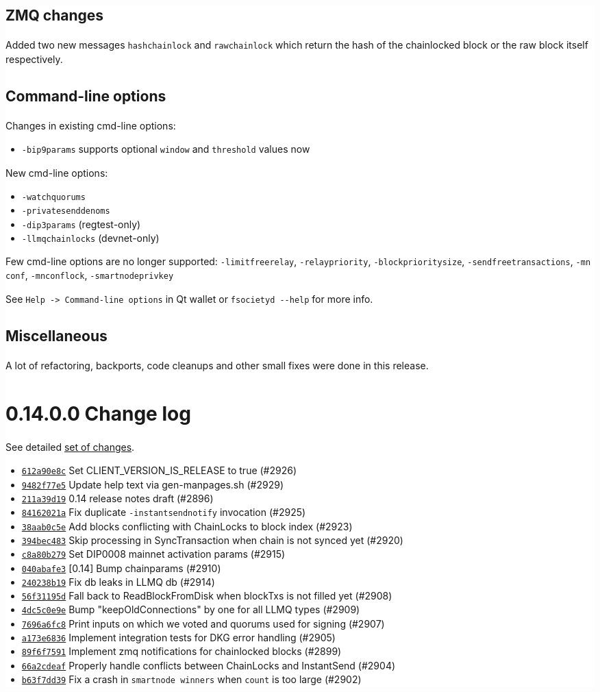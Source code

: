 ZMQ changes
-----------
Added two new messages `hashchainlock` and `rawchainlock` which return the hash of the chainlocked block
or the raw block itself respectively.

Command-line options
--------------------

Changes in existing cmd-line options:
- `-bip9params` supports optional `window` and `threshold` values now

New cmd-line options:
- `-watchquorums`
- `-privatesenddenoms`
- `-dip3params` (regtest-only)
- `-llmqchainlocks` (devnet-only)

Few cmd-line options are no longer supported: `-limitfreerelay`, `-relaypriority`, `-blockprioritysize`,
`-sendfreetransactions`, `-mnconf`, `-mnconflock`, `-smartnodeprivkey`

See `Help -> Command-line options` in Qt wallet or `fsocietyd --help` for more info.

Miscellaneous
-------------

A lot of refactoring, backports, code cleanups and other small fixes were done in this release.

 0.14.0.0 Change log
===================

See detailed [set of changes](https://github.com/fsocietychain/fsociety/compare/v0.13.3.0...fsociety:v0.14.0.0).

- [`612a90e8c`](https://github.com/fsocietychain/fsociety/commit/612a90e8c) Set CLIENT_VERSION_IS_RELEASE to true (#2926)
- [`9482f77e5`](https://github.com/fsocietychain/fsociety/commit/9482f77e5) Update help text via gen-manpages.sh (#2929)
- [`211a39d19`](https://github.com/fsocietychain/fsociety/commit/211a39d19) 0.14 release notes draft (#2896)
- [`84162021a`](https://github.com/fsocietychain/fsociety/commit/84162021a) Fix duplicate `-instantsendnotify` invocation (#2925)
- [`38aab0c5e`](https://github.com/fsocietychain/fsociety/commit/38aab0c5e) Add blocks conflicting with ChainLocks to block index (#2923)
- [`394bec483`](https://github.com/fsocietychain/fsociety/commit/394bec483) Skip processing in SyncTransaction when chain is not synced yet (#2920)
- [`c8a80b279`](https://github.com/fsocietychain/fsociety/commit/c8a80b279) Set DIP0008 mainnet activation params (#2915)
- [`040abafe3`](https://github.com/fsocietychain/fsociety/commit/040abafe3) [0.14] Bump chainparams (#2910)
- [`240238b19`](https://github.com/fsocietychain/fsociety/commit/240238b19) Fix db leaks in LLMQ db (#2914)
- [`56f31195d`](https://github.com/fsocietychain/fsociety/commit/56f31195d) Fall back to ReadBlockFromDisk when blockTxs is not filled yet (#2908)
- [`4dc5c0e9e`](https://github.com/fsocietychain/fsociety/commit/4dc5c0e9e) Bump "keepOldConnections" by one for all LLMQ types (#2909)
- [`7696a6fc8`](https://github.com/fsocietychain/fsociety/commit/7696a6fc8) Print inputs on which we voted and quorums used for signing (#2907)
- [`a173e6836`](https://github.com/fsocietychain/fsociety/commit/a173e6836) Implement integration tests for DKG error handling (#2905)
- [`89f6f7591`](https://github.com/fsocietychain/fsociety/commit/89f6f7591) Implement zmq notifications for chainlocked blocks (#2899)
- [`66a2cdeaf`](https://github.com/fsocietychain/fsociety/commit/66a2cdeaf) Properly handle conflicts between ChainLocks and InstantSend (#2904)
- [`b63f7dd39`](https://github.com/fsocietychain/fsociety/commit/b63f7dd39) Fix a crash in `smartnode winners` when `count` is too large (#2902)